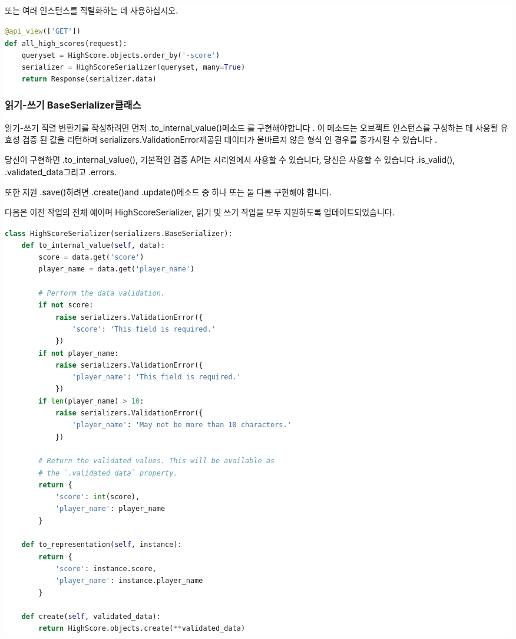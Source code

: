 또는 여러 인스턴스를 직렬화하는 데 사용하십시오.
```python
@api_view(['GET'])
def all_high_scores(request):
    queryset = HighScore.objects.order_by('-score')
    serializer = HighScoreSerializer(queryset, many=True)
    return Response(serializer.data)
```


### 읽기-쓰기 BaseSerializer클래스
읽기-쓰기 직렬 변환기를 작성하려면 먼저 .to_internal_value()메소드 를 구현해야합니다 . 이 메소드는 오브젝트 인스턴스를 구성하는 데 사용될 유효성 검증 된 값을 리턴하며 serializers.ValidationError제공된 데이터가 올바르지 않은 형식 인 경우를 증가시킬 수 있습니다 .

당신이 구현하면 .to_internal_value(), 기본적인 검증 API는 시리얼에서 사용할 수 있습니다, 당신은 사용할 수 있습니다 .is_valid(), .validated_data그리고 .errors.

또한 지원 .save()하려면 .create()and .update()메소드 중 하나 또는 둘 다를 구현해야 합니다.

다음은 이전 작업의 전체 예이며 HighScoreSerializer, 읽기 및 쓰기 작업을 모두 지원하도록 업데이트되었습니다.
```python
class HighScoreSerializer(serializers.BaseSerializer):
    def to_internal_value(self, data):
        score = data.get('score')
        player_name = data.get('player_name')

        # Perform the data validation.
        if not score:
            raise serializers.ValidationError({
                'score': 'This field is required.'
            })
        if not player_name:
            raise serializers.ValidationError({
                'player_name': 'This field is required.'
            })
        if len(player_name) > 10:
            raise serializers.ValidationError({
                'player_name': 'May not be more than 10 characters.'
            })

        # Return the validated values. This will be available as
        # the `.validated_data` property.
        return {
            'score': int(score),
            'player_name': player_name
        }

    def to_representation(self, instance):
        return {
            'score': instance.score,
            'player_name': instance.player_name
        }

    def create(self, validated_data):
        return HighScore.objects.create(**validated_data)
```
